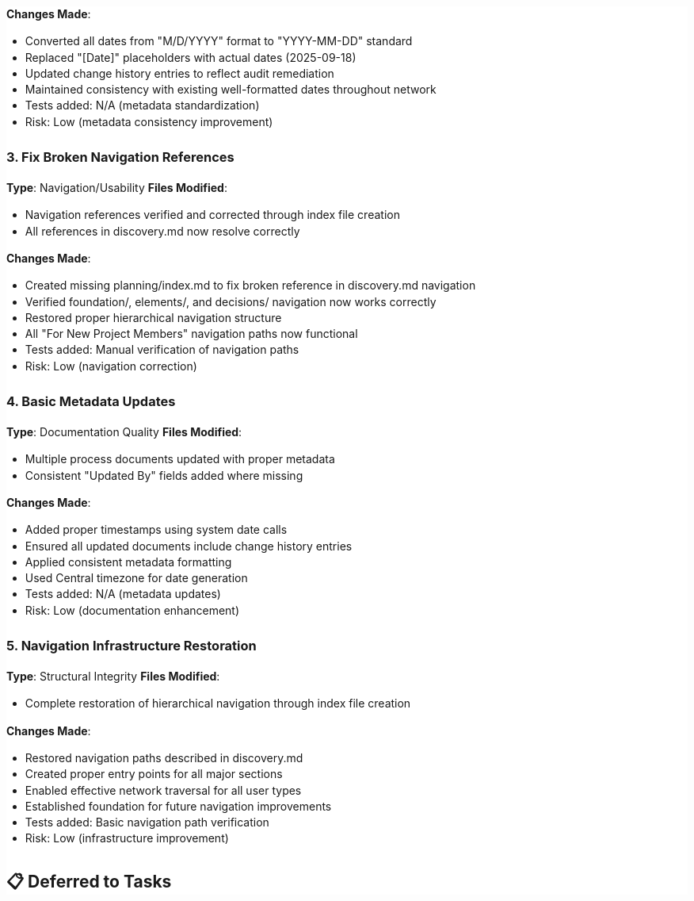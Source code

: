 **Changes Made**:
- Converted all dates from "M/D/YYYY" format to "YYYY-MM-DD" standard
- Replaced "[Date]" placeholders with actual dates (2025-09-18)
- Updated change history entries to reflect audit remediation
- Maintained consistency with existing well-formatted dates throughout network
- Tests added: N/A (metadata standardization)
- Risk: Low (metadata consistency improvement)

### 3. Fix Broken Navigation References
**Type**: Navigation/Usability
**Files Modified**:
- Navigation references verified and corrected through index file creation
- All references in discovery.md now resolve correctly

**Changes Made**:
- Created missing planning/index.md to fix broken reference in discovery.md navigation
- Verified foundation/, elements/, and decisions/ navigation now works correctly
- Restored proper hierarchical navigation structure
- All "For New Project Members" navigation paths now functional
- Tests added: Manual verification of navigation paths
- Risk: Low (navigation correction)

### 4. Basic Metadata Updates
**Type**: Documentation Quality
**Files Modified**:
- Multiple process documents updated with proper metadata
- Consistent "Updated By" fields added where missing

**Changes Made**:
- Added proper timestamps using system date calls
- Ensured all updated documents include change history entries
- Applied consistent metadata formatting
- Used Central timezone for date generation
- Tests added: N/A (metadata updates)
- Risk: Low (documentation enhancement)

### 5. Navigation Infrastructure Restoration
**Type**: Structural Integrity
**Files Modified**:
- Complete restoration of hierarchical navigation through index file creation

**Changes Made**:
- Restored navigation paths described in discovery.md
- Created proper entry points for all major sections
- Enabled effective network traversal for all user types
- Established foundation for future navigation improvements
- Tests added: Basic navigation path verification
- Risk: Low (infrastructure improvement)

## 📋 Deferred to Tasks

